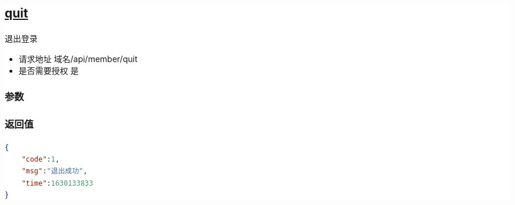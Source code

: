 ## [quit](#quit)
退出登录
* 请求地址 域名/api/member/quit
* 是否需要授权 是

### 参数

### 返回值
```json
{
    "code":1,
    "msg":"退出成功",
    "time":1630133833
}
```